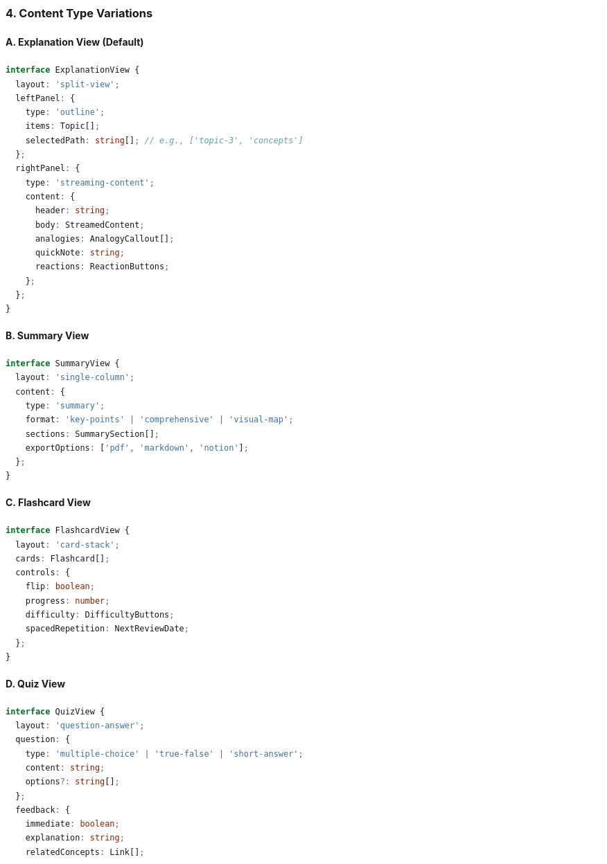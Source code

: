 ### 4. Content Type Variations

#### A. Explanation View (Default)
```typescript
interface ExplanationView {
  layout: 'split-view';
  leftPanel: {
    type: 'outline';
    items: Topic[];
    selectedPath: string[]; // e.g., ['topic-3', 'concepts']
  };
  rightPanel: {
    type: 'streaming-content';
    content: {
      header: string;
      body: StreamedContent;
      analogies: AnalogyCallout[];
      quickNote: string;
      reactions: ReactionButtons;
    };
  };
}
```

#### B. Summary View
```typescript
interface SummaryView {
  layout: 'single-column';
  content: {
    type: 'summary';
    format: 'key-points' | 'comprehensive' | 'visual-map';
    sections: SummarySection[];
    exportOptions: ['pdf', 'markdown', 'notion'];
  };
}
```

#### C. Flashcard View
```typescript
interface FlashcardView {
  layout: 'card-stack';
  cards: Flashcard[];
  controls: {
    flip: boolean;
    progress: number;
    difficulty: DifficultyButtons;
    spacedRepetition: NextReviewDate;
  };
}
```

#### D. Quiz View
```typescript
interface QuizView {
  layout: 'question-answer';
  question: {
    type: 'multiple-choice' | 'true-false' | 'short-answer';
    content: string;
    options?: string[];
  };
  feedback: {
    immediate: boolean;
    explanation: string;
    relatedConcepts: Link[];
```